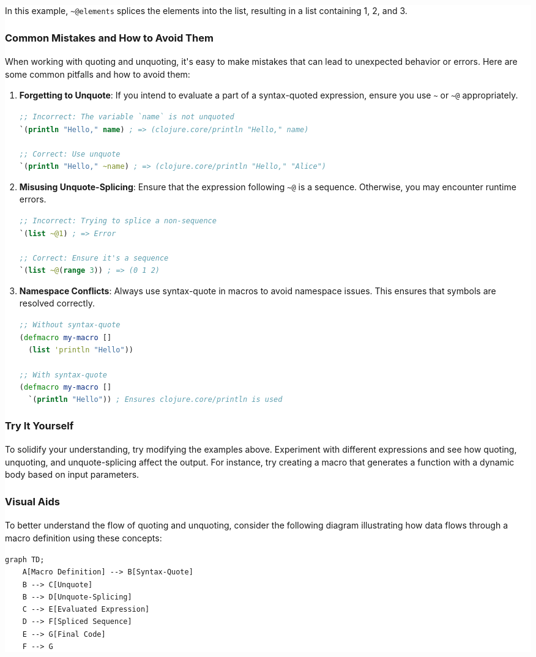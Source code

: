 In this example, `~@elements` splices the elements into the list, resulting in a list containing 1, 2, and 3.

### Common Mistakes and How to Avoid Them

When working with quoting and unquoting, it's easy to make mistakes that can lead to unexpected behavior or errors. Here are some common pitfalls and how to avoid them:

1. **Forgetting to Unquote**: If you intend to evaluate a part of a syntax-quoted expression, ensure you use `~` or `~@` appropriately.

   ```clojure
   ;; Incorrect: The variable `name` is not unquoted
   `(println "Hello," name) ; => (clojure.core/println "Hello," name)

   ;; Correct: Use unquote
   `(println "Hello," ~name) ; => (clojure.core/println "Hello," "Alice")
   ```

2. **Misusing Unquote-Splicing**: Ensure that the expression following `~@` is a sequence. Otherwise, you may encounter runtime errors.

   ```clojure
   ;; Incorrect: Trying to splice a non-sequence
   `(list ~@1) ; => Error

   ;; Correct: Ensure it's a sequence
   `(list ~@(range 3)) ; => (0 1 2)
   ```

3. **Namespace Conflicts**: Always use syntax-quote in macros to avoid namespace issues. This ensures that symbols are resolved correctly.

   ```clojure
   ;; Without syntax-quote
   (defmacro my-macro []
     (list 'println "Hello"))

   ;; With syntax-quote
   (defmacro my-macro []
     `(println "Hello")) ; Ensures clojure.core/println is used
   ```

### Try It Yourself

To solidify your understanding, try modifying the examples above. Experiment with different expressions and see how quoting, unquoting, and unquote-splicing affect the output. For instance, try creating a macro that generates a function with a dynamic body based on input parameters.

### Visual Aids

To better understand the flow of quoting and unquoting, consider the following diagram illustrating how data flows through a macro definition using these concepts:

```mermaid
graph TD;
    A[Macro Definition] --> B[Syntax-Quote]
    B --> C[Unquote]
    B --> D[Unquote-Splicing]
    C --> E[Evaluated Expression]
    D --> F[Spliced Sequence]
    E --> G[Final Code]
    F --> G
```
